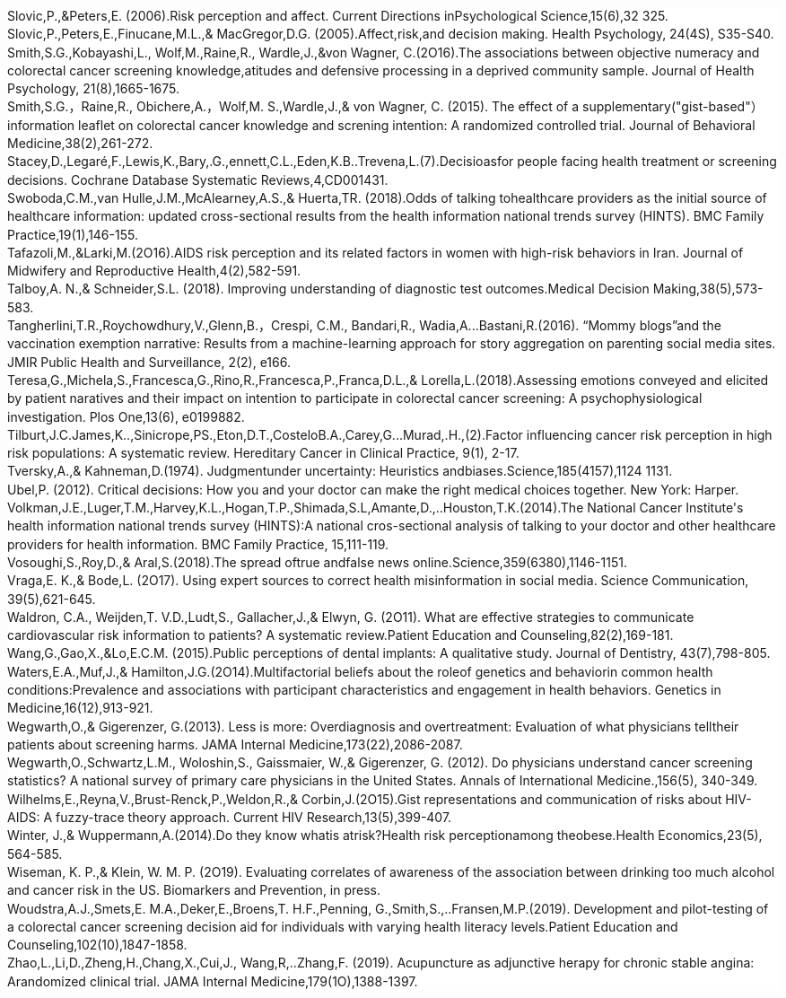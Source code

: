 Slovic,P.,&Peters,E. (2006).Risk perception and affect. Current Directions inPsychological Science,15(6),32 325.   
Slovic,P.,Peters,E.,Finucane,M.L.,& MacGregor,D.G. (2005).Affect,risk,and decision making. Health Psychology, 24(4S), S35-S40.   
Smith,S.G.,Kobayashi,L., Wolf,M.,Raine,R., Wardle,J.,&von Wagner, C.(2O16).The associations between objective numeracy and colorectal cancer screening knowledge,atitudes and defensive processing in a deprived community sample. Journal of Health Psychology, 21(8),1665-1675.   
Smith,S.G.，Raine,R., Obichere,A.，Wolf,M. S.,Wardle,J.,& von Wagner, C. (2015). The effect of a supplementary("gist-based"） information leaflet on colorectal cancer knowledge and screning intention: A randomized controlled trial. Journal of Behavioral Medicine,38(2),261-272.   
Stacey,D.,Legaré,F.,Lewis,K.,Bary,.G.,ennett,C.L.,Eden,K.B..Trevena,L.(7).Decisioasfor people facing health treatment or screening decisions. Cochrane Database Systematic Reviews,4,CD001431.   
Swoboda,C.M.,van Hulle,J.M.,McAlearney,A.S.,& Huerta,TR. (2018).Odds of talking tohealthcare providers as the initial source of healthcare information: updated cross-sectional results from the health information national trends survey (HINTS). BMC Family Practice,19(1),146-155.   
Tafazoli,M.,&Larki,M.(2O16).AIDS risk perception and its related factors in women with high-risk behaviors in Iran. Journal of Midwifery and Reproductive Health,4(2),582-591.   
Talboy,A. N.,& Schneider,S.L. (2018). Improving understanding of diagnostic test outcomes.Medical Decision Making,38(5),573-583.   
Tangherlini,T.R.,Roychowdhury,V.,Glenn,B.，Crespi, C.M., Bandari,R., Wadia,A...Bastani,R.(2016). “Mommy blogs”and the vaccination exemption narrative: Results from a machine-learning approach for story aggregation on parenting social media sites. JMIR Public Health and Surveillance, 2(2), e166.   
Teresa,G.,Michela,S.,Francesca,G.,Rino,R.,Francesca,P.,Franca,D.L.,& Lorella,L.(2018).Assessing emotions conveyed and elicited by patient naratives and their impact on intention to participate in colorectal cancer screening: A psychophysiological investigation. Plos One,13(6), e0199882.   
Tilburt,J.C.James,K..,Sinicrope,PS.,Eton,D.T.,CosteloB.A.,Carey,G...Murad,.H.,(2).Factor influencing cancer risk perception in high risk populations: A systematic review. Hereditary Cancer in Clinical Practice, 9(1), 2-17.   
Tversky,A.,& Kahneman,D.(1974). Judgmentunder uncertainty: Heuristics andbiases.Science,185(4157),1124 1131.   
Ubel,P. (2012). Critical decisions: How you and your doctor can make the right medical choices together. New York: Harper.   
Volkman,J.E.,Luger,T.M.,Harvey,K.L.,Hogan,T.P.,Shimada,S.L,Amante,D.,..Houston,T.K.(2014).The National Cancer Institute's health information national trends survey (HINTS):A national cros-sectional analysis of talking to your doctor and other healthcare providers for health information. BMC Family Practice, 15,111-119.   
Vosoughi,S.,Roy,D.,& Aral,S.(2018).The spread oftrue andfalse news online.Science,359(6380),1146-1151.   
Vraga,E. K.,& Bode,L. (2O17). Using expert sources to correct health misinformation in social media. Science Communication, 39(5),621-645.   
Waldron, C.A., Weijden,T. V.D.,Ludt,S., Gallacher,J.,& Elwyn, G. (2O11). What are effective strategies to communicate cardiovascular risk information to patients? A systematic review.Patient Education and Counseling,82(2),169-181.   
Wang,G.,Gao,X.,&Lo,E.C.M. (2015).Public perceptions of dental implants: A qualitative study. Journal of Dentistry, 43(7),798-805.   
Waters,E.A.,Muf,J.,& Hamilton,J.G.(2O14).Multifactorial beliefs about the roleof genetics and behaviorin common health conditions:Prevalence and associations with participant characteristics and engagement in health behaviors. Genetics in Medicine,16(12),913-921.   
Wegwarth,O.,& Gigerenzer, G.(2013). Less is more: Overdiagnosis and overtreatment: Evaluation of what physicians telltheir patients about screening harms. JAMA Internal Medicine,173(22),2086-2087.   
Wegwarth,O.,Schwartz,L.M., Woloshin,S., Gaissmaier, W.,& Gigerenzer, G. (2012). Do physicians understand cancer screening statistics? A national survey of primary care physicians in the United States. Annals of International Medicine.,156(5), 340-349.   
Wilhelms,E.,Reyna,V.,Brust-Renck,P.,Weldon,R.,& Corbin,J.(2O15).Gist representations and communication of risks about HIV-AIDS: A fuzzy-trace theory approach. Current HIV Research,13(5),399-407.   
Winter, J.,& Wuppermann,A.(2014).Do they know whatis atrisk?Health risk perceptionamong theobese.Health Economics,23(5), 564-585.   
Wiseman, K. P.,& Klein, W. M. P. (2O19). Evaluating correlates of awareness of the association between drinking too much alcohol and cancer risk in the US. Biomarkers and Prevention, in press.   
Woudstra,A.J.,Smets,E. M.A.,Deker,E.,Broens,T. H.F.,Penning, G.,Smith,S.,..Fransen,M.P.(2019). Development and pilot-testing of a colorectal cancer screening decision aid for individuals with varying health literacy levels.Patient Education and Counseling,102(10),1847-1858.   
Zhao,L.,Li,D.,Zheng,H.,Chang,X.,Cui,J., Wang,R,..Zhang,F. (2019). Acupuncture as adjunctive herapy for chronic stable angina: Arandomized clinical trial. JAMA Internal Medicine,179(1O),1388-1397.   